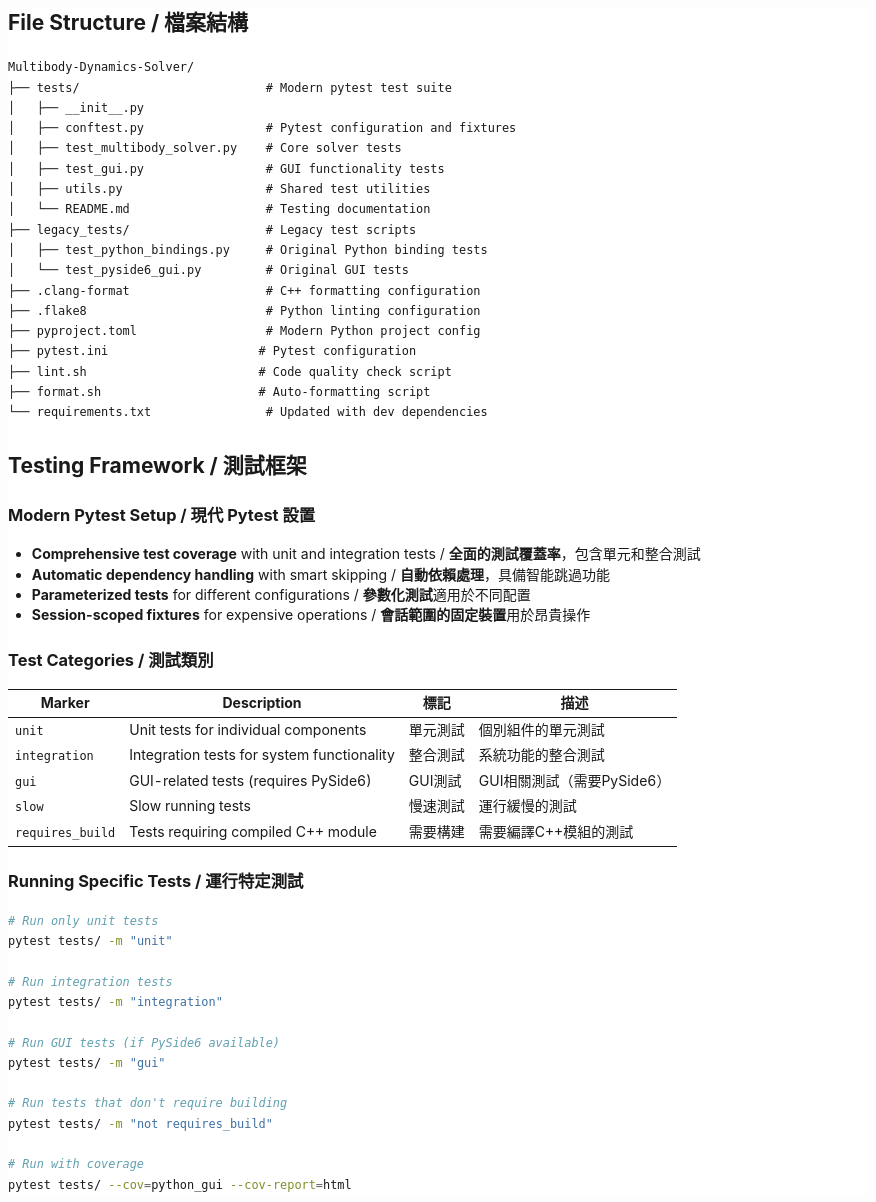 ## File Structure / 檔案結構

```
Multibody-Dynamics-Solver/
├── tests/                          # Modern pytest test suite
│   ├── __init__.py
│   ├── conftest.py                 # Pytest configuration and fixtures
│   ├── test_multibody_solver.py    # Core solver tests
│   ├── test_gui.py                 # GUI functionality tests
│   ├── utils.py                    # Shared test utilities
│   └── README.md                   # Testing documentation
├── legacy_tests/                   # Legacy test scripts
│   ├── test_python_bindings.py     # Original Python binding tests
│   └── test_pyside6_gui.py         # Original GUI tests
├── .clang-format                   # C++ formatting configuration
├── .flake8                         # Python linting configuration
├── pyproject.toml                  # Modern Python project config
├── pytest.ini                     # Pytest configuration
├── lint.sh                        # Code quality check script
├── format.sh                      # Auto-formatting script
└── requirements.txt                # Updated with dev dependencies
```

## Testing Framework / 測試框架

### Modern Pytest Setup / 現代 Pytest 設置

- **Comprehensive test coverage** with unit and integration tests / **全面的測試覆蓋率**，包含單元和整合測試
- **Automatic dependency handling** with smart skipping / **自動依賴處理**，具備智能跳過功能
- **Parameterized tests** for different configurations / **參數化測試**適用於不同配置
- **Session-scoped fixtures** for expensive operations / **會話範圍的固定裝置**用於昂貴操作

### Test Categories / 測試類別

| Marker | Description | 標記 | 描述 |
|--------|-------------|------|------|
| `unit` | Unit tests for individual components | 單元測試 | 個別組件的單元測試 |
| `integration` | Integration tests for system functionality | 整合測試 | 系統功能的整合測試 |
| `gui` | GUI-related tests (requires PySide6) | GUI測試 | GUI相關測試（需要PySide6） |
| `slow` | Slow running tests | 慢速測試 | 運行緩慢的測試 |
| `requires_build` | Tests requiring compiled C++ module | 需要構建 | 需要編譯C++模組的測試 |

### Running Specific Tests / 運行特定測試

```bash
# Run only unit tests
pytest tests/ -m "unit"

# Run integration tests
pytest tests/ -m "integration"

# Run GUI tests (if PySide6 available)
pytest tests/ -m "gui"

# Run tests that don't require building
pytest tests/ -m "not requires_build"

# Run with coverage
pytest tests/ --cov=python_gui --cov-report=html
```
